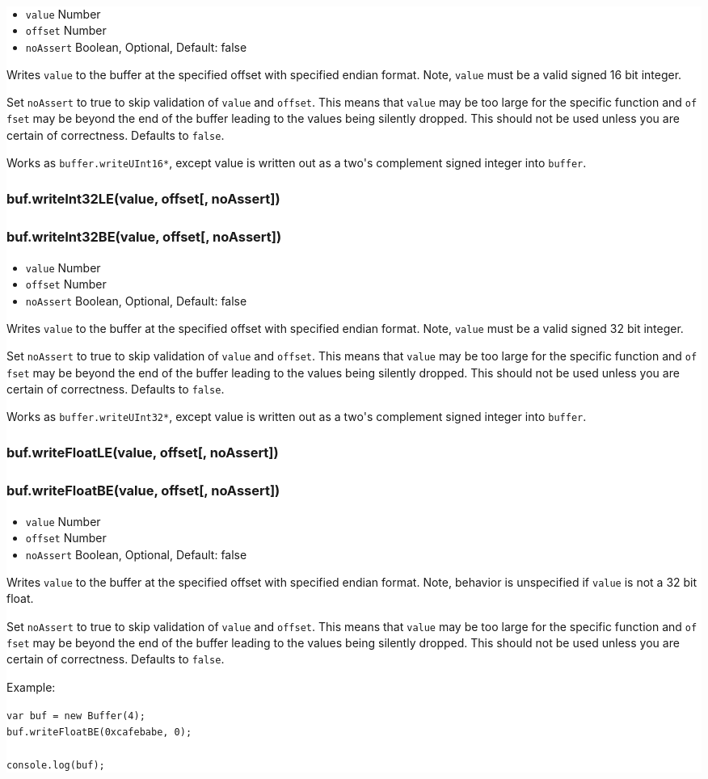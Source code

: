   * `value` Number
  * `offset` Number
  * `noAssert` Boolean, Optional, Default: false

Writes `value` to the buffer at the specified offset with specified endian format. Note, `value` must be a valid signed 16 bit integer.

Set `noAssert` to true to skip validation of `value` and `offset`. This means that `value` may be too large for the specific function and `offset` may be beyond the end of the buffer leading to the values being silently dropped. This should not be used unless you are certain of correctness. Defaults to `false`.

Works as `buffer.writeUInt16*`, except value is written out as a two's complement signed integer into `buffer`.

### buf.writeInt32LE(value, offset[, noAssert])

### buf.writeInt32BE(value, offset[, noAssert])

  * `value` Number
  * `offset` Number
  * `noAssert` Boolean, Optional, Default: false

Writes `value` to the buffer at the specified offset with specified endian format. Note, `value` must be a valid signed 32 bit integer.

Set `noAssert` to true to skip validation of `value` and `offset`. This means that `value` may be too large for the specific function and `offset` may be beyond the end of the buffer leading to the values being silently dropped. This should not be used unless you are certain of correctness. Defaults to `false`.

Works as `buffer.writeUInt32*`, except value is written out as a two's complement signed integer into `buffer`.

### buf.writeFloatLE(value, offset[, noAssert])

### buf.writeFloatBE(value, offset[, noAssert])

  * `value` Number
  * `offset` Number
  * `noAssert` Boolean, Optional, Default: false

Writes `value` to the buffer at the specified offset with specified endian format. Note, behavior is unspecified if `value` is not a 32 bit float.

Set `noAssert` to true to skip validation of `value` and `offset`. This means that `value` may be too large for the specific function and `offset` may be beyond the end of the buffer leading to the values being silently dropped. This should not be used unless you are certain of correctness. Defaults to `false`.

Example:

    var buf = new Buffer(4);
    buf.writeFloatBE(0xcafebabe, 0);
    
    console.log(buf);
    